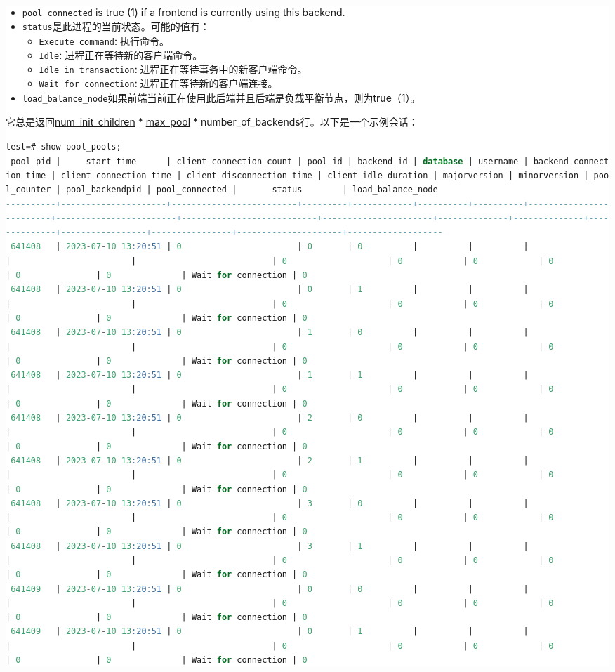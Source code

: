 - `pool_connected` is true (1) if a frontend is currently using this backend.
- `status`是此进程的当前状态。可能的值有：
  - `Execute command`: 执行命令。
  - `Idle`: 进程正在等待新的客户端命令。
  - `Idle in transaction`: 进程正在等待事务中的新客户端命令。
  - `Wait for connection`: 进程正在等待新的客户端连接。
- `load_balance_node`如果前端当前正在使用此后端并且后端是负载平衡节点，则为true（1）。

它总是返回[num_init_children](https://www.pgpool.net/docs/latest/en/html/runtime-config-connection.html#GUC-NUM-INIT-CHILDREN) * [max_pool](https://www.pgpool.net/docs/latest/en/html/runtime-config-connection-pooling.html#GUC-MAX-POOL) * number_of_backends行。以下是一个示例会话：

```sql
test=# show pool_pools;
 pool_pid |     start_time      | client_connection_count | pool_id | backend_id | database | username | backend_connection_time | client_connection_time | client_disconnection_time | client_idle_duration | majorversion | minorversion | pool_counter | pool_backendpid | pool_connected |       status        | load_balance_node
----------+---------------------+-------------------------+---------+------------+----------+----------+-------------------------+------------------------+---------------------------+----------------------+--------------+--------------+--------------+-----------------+----------------+---------------------+-------------------
 641408   | 2023-07-10 13:20:51 | 0                       | 0       | 0          |          |          |                         |                        |                           | 0                    | 0            | 0            | 0            | 0               | 0              | Wait for connection | 0
 641408   | 2023-07-10 13:20:51 | 0                       | 0       | 1          |          |          |                         |                        |                           | 0                    | 0            | 0            | 0            | 0               | 0              | Wait for connection | 0
 641408   | 2023-07-10 13:20:51 | 0                       | 1       | 0          |          |          |                         |                        |                           | 0                    | 0            | 0            | 0            | 0               | 0              | Wait for connection | 0
 641408   | 2023-07-10 13:20:51 | 0                       | 1       | 1          |          |          |                         |                        |                           | 0                    | 0            | 0            | 0            | 0               | 0              | Wait for connection | 0
 641408   | 2023-07-10 13:20:51 | 0                       | 2       | 0          |          |          |                         |                        |                           | 0                    | 0            | 0            | 0            | 0               | 0              | Wait for connection | 0
 641408   | 2023-07-10 13:20:51 | 0                       | 2       | 1          |          |          |                         |                        |                           | 0                    | 0            | 0            | 0            | 0               | 0              | Wait for connection | 0
 641408   | 2023-07-10 13:20:51 | 0                       | 3       | 0          |          |          |                         |                        |                           | 0                    | 0            | 0            | 0            | 0               | 0              | Wait for connection | 0
 641408   | 2023-07-10 13:20:51 | 0                       | 3       | 1          |          |          |                         |                        |                           | 0                    | 0            | 0            | 0            | 0               | 0              | Wait for connection | 0
 641409   | 2023-07-10 13:20:51 | 0                       | 0       | 0          |          |          |                         |                        |                           | 0                    | 0            | 0            | 0            | 0               | 0              | Wait for connection | 0
 641409   | 2023-07-10 13:20:51 | 0                       | 0       | 1          |          |          |                         |                        |                           | 0                    | 0            | 0            | 0            | 0               | 0              | Wait for connection | 0
```